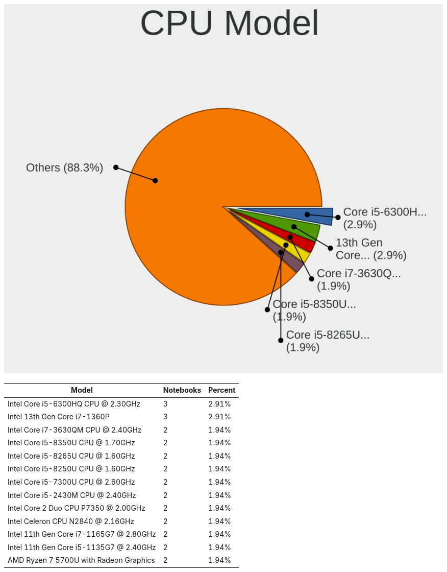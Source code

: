 ![CPU Model](./images/pie_chart_bsd/cpu_model.svg)


| Model                                       | Notebooks | Percent |
|---------------------------------------------|-----------|---------|
| Intel Core i5-6300HQ CPU @ 2.30GHz          | 3         | 2.91%   |
| Intel 13th Gen Core i7-1360P                | 3         | 2.91%   |
| Intel Core i7-3630QM CPU @ 2.40GHz          | 2         | 1.94%   |
| Intel Core i5-8350U CPU @ 1.70GHz           | 2         | 1.94%   |
| Intel Core i5-8265U CPU @ 1.60GHz           | 2         | 1.94%   |
| Intel Core i5-8250U CPU @ 1.60GHz           | 2         | 1.94%   |
| Intel Core i5-7300U CPU @ 2.60GHz           | 2         | 1.94%   |
| Intel Core i5-2430M CPU @ 2.40GHz           | 2         | 1.94%   |
| Intel Core 2 Duo CPU P7350 @ 2.00GHz        | 2         | 1.94%   |
| Intel Celeron CPU N2840 @ 2.16GHz           | 2         | 1.94%   |
| Intel 11th Gen Core i7-1165G7 @ 2.80GHz     | 2         | 1.94%   |
| Intel 11th Gen Core i5-1135G7 @ 2.40GHz     | 2         | 1.94%   |
| AMD Ryzen 7 5700U with Radeon Graphics      | 2         | 1.94%   |
